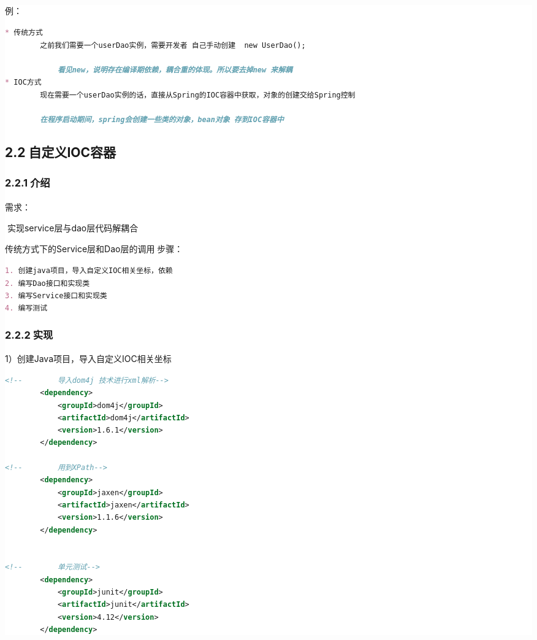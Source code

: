 

例：

```markdown
* 传统方式
		之前我们需要一个userDao实例，需要开发者 自己手动创建  new UserDao();
			
			看见new，说明存在编译期依赖，耦合重的体现。所以要去掉new 来解耦
* IOC方式
		现在需要一个userDao实例的话，直接从Spring的IOC容器中获取，对象的创建交给Spring控制
		
		在程序启动期间，spring会创建一些类的对象，bean对象 存到IOC容器中
```



## 2.2 自定义IOC容器

### 2.2.1 介绍

需求：

​	实现service层与dao层代码解耦合

传统方式下的Service层和Dao层的调用 步骤：

```markdown
1. 创建java项目，导入自定义IOC相关坐标，依赖
2. 编写Dao接口和实现类
3. 编写Service接口和实现类
4. 编写测试
```



### 2.2.2 实现

1）创建Java项目，导入自定义IOC相关坐标

```xml
<!--        导入dom4j 技术进行xml解析-->
        <dependency>
            <groupId>dom4j</groupId>
            <artifactId>dom4j</artifactId>
            <version>1.6.1</version>
        </dependency>

<!--        用到XPath-->
        <dependency>
            <groupId>jaxen</groupId>
            <artifactId>jaxen</artifactId>
            <version>1.1.6</version>
        </dependency>


<!--        单元测试-->
        <dependency>
            <groupId>junit</groupId>
            <artifactId>junit</artifactId>
            <version>4.12</version>
        </dependency>
```
